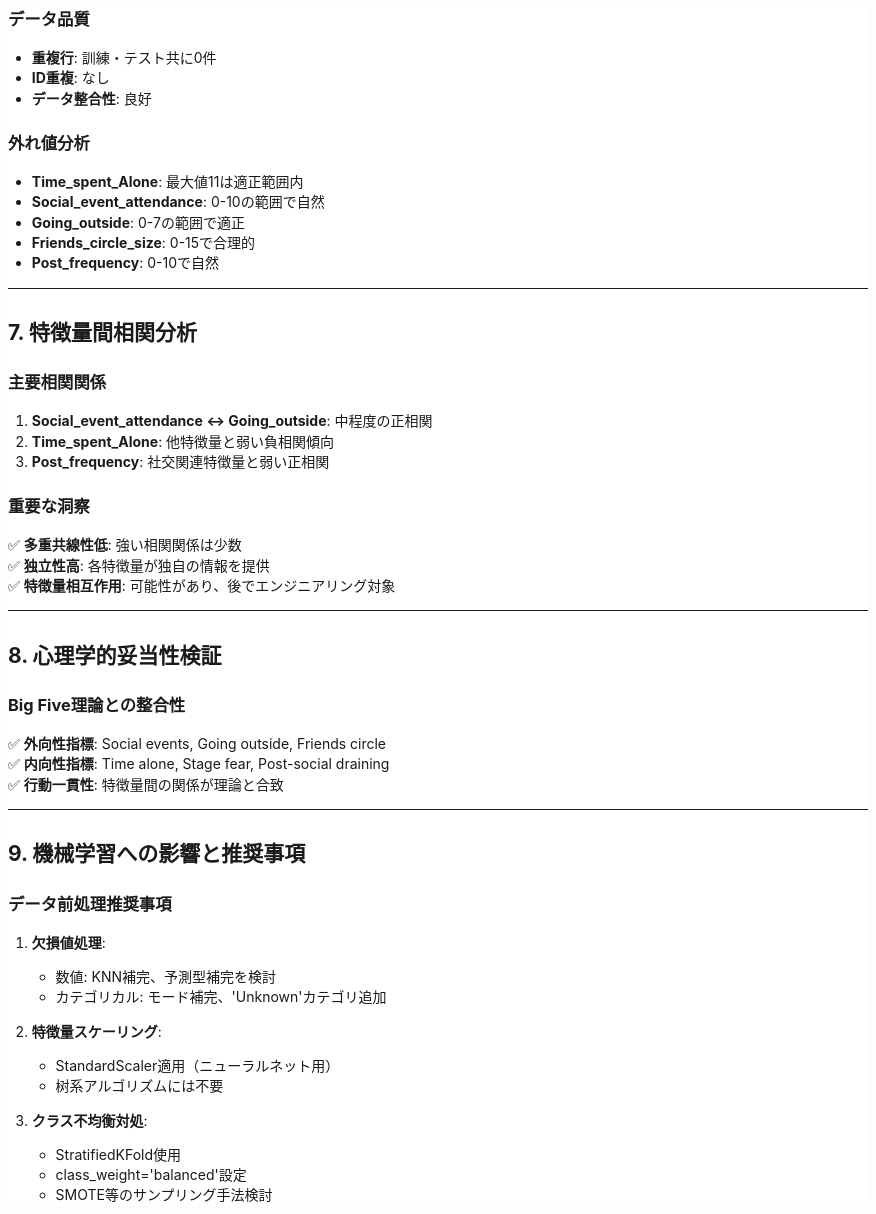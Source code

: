 ### データ品質
- **重複行**: 訓練・テスト共に0件
- **ID重複**: なし
- **データ整合性**: 良好

### 外れ値分析
- **Time_spent_Alone**: 最大値11は適正範囲内
- **Social_event_attendance**: 0-10の範囲で自然
- **Going_outside**: 0-7の範囲で適正
- **Friends_circle_size**: 0-15で合理的
- **Post_frequency**: 0-10で自然

---

## 7. 特徴量間相関分析

### 主要相関関係
1. **Social_event_attendance ↔ Going_outside**: 中程度の正相関
2. **Time_spent_Alone**: 他特徴量と弱い負相関傾向
3. **Post_frequency**: 社交関連特徴量と弱い正相関

### 重要な洞察
✅ **多重共線性低**: 強い相関関係は少数  
✅ **独立性高**: 各特徴量が独自の情報を提供  
✅ **特徴量相互作用**: 可能性があり、後でエンジニアリング対象

---

## 8. 心理学的妥当性検証

### Big Five理論との整合性
✅ **外向性指標**: Social events, Going outside, Friends circle  
✅ **内向性指標**: Time alone, Stage fear, Post-social draining  
✅ **行動一貫性**: 特徴量間の関係が理論と合致

---

## 9. 機械学習への影響と推奨事項

### データ前処理推奨事項
1. **欠損値処理**: 
   - 数値: KNN補完、予測型補完を検討
   - カテゴリカル: モード補完、'Unknown'カテゴリ追加

2. **特徴量スケーリング**: 
   - StandardScaler適用（ニューラルネット用）
   - 树系アルゴリズムには不要

3. **クラス不均衡対処**:
   - StratifiedKFold使用
   - class_weight='balanced'設定
   - SMOTE等のサンプリング手法検討
